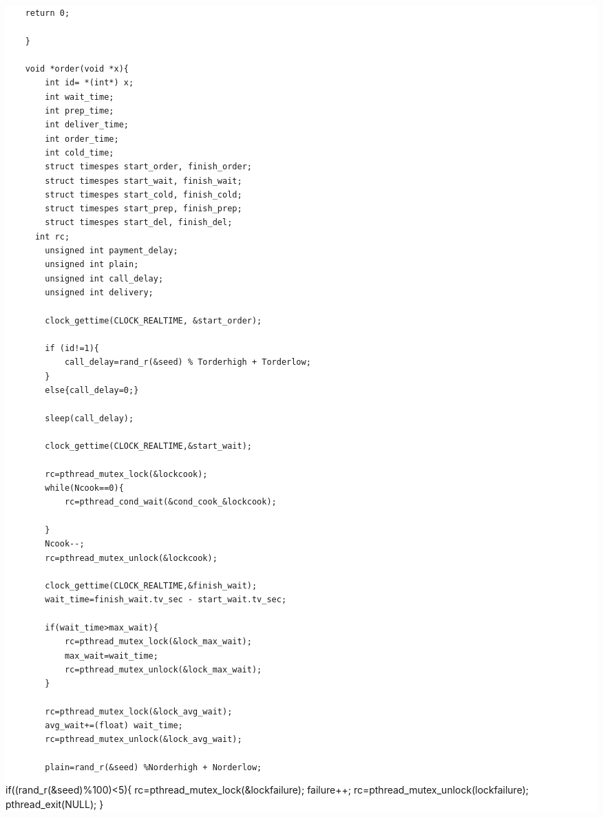         return 0;
        
        }
        
        void *order(void *x){
            int id= *(int*) x;
            int wait_time;
            int prep_time;
            int deliver_time;
            int order_time;
            int cold_time;
            struct timespes start_order, finish_order;
            struct timespes start_wait, finish_wait;
            struct timespes start_cold, finish_cold;
            struct timespes start_prep, finish_prep;
            struct timespes start_del, finish_del;
          int rc;
            unsigned int payment_delay;
            unsigned int plain;
            unsigned int call_delay;
            unsigned int delivery;
            
            clock_gettime(CLOCK_REALTIME, &start_order);
            
            if (id!=1){
                call_delay=rand_r(&seed) % Torderhigh + Torderlow;
            }
            else{call_delay=0;}   
            
            sleep(call_delay);
            
            clock_gettime(CLOCK_REALTIME,&start_wait);
            
            rc=pthread_mutex_lock(&lockcook);
            while(Ncook==0){
                rc=pthread_cond_wait(&cond_cook_&lockcook);
                
            }
            Ncook--;
            rc=pthread_mutex_unlock(&lockcook);
            
            clock_gettime(CLOCK_REALTIME,&finish_wait);
            wait_time=finish_wait.tv_sec - start_wait.tv_sec;
            
            if(wait_time>max_wait){
                rc=pthread_mutex_lock(&lock_max_wait);
                max_wait=wait_time;
                rc=pthread_mutex_unlock(&lock_max_wait);
            }
            
            rc=pthread_mutex_lock(&lock_avg_wait);
            avg_wait+=(float) wait_time;
            rc=pthread_mutex_unlock(&lock_avg_wait); 
            
            plain=rand_r(&seed) %Norderhigh + Norderlow;

 if((rand_r(&seed)%100)<5){
                rc=pthread_mutex_lock(&lockfailure);
                failure++;
                rc=pthread_mutex_unlock(lockfailure);
                pthread_exit(NULL);
            }
            